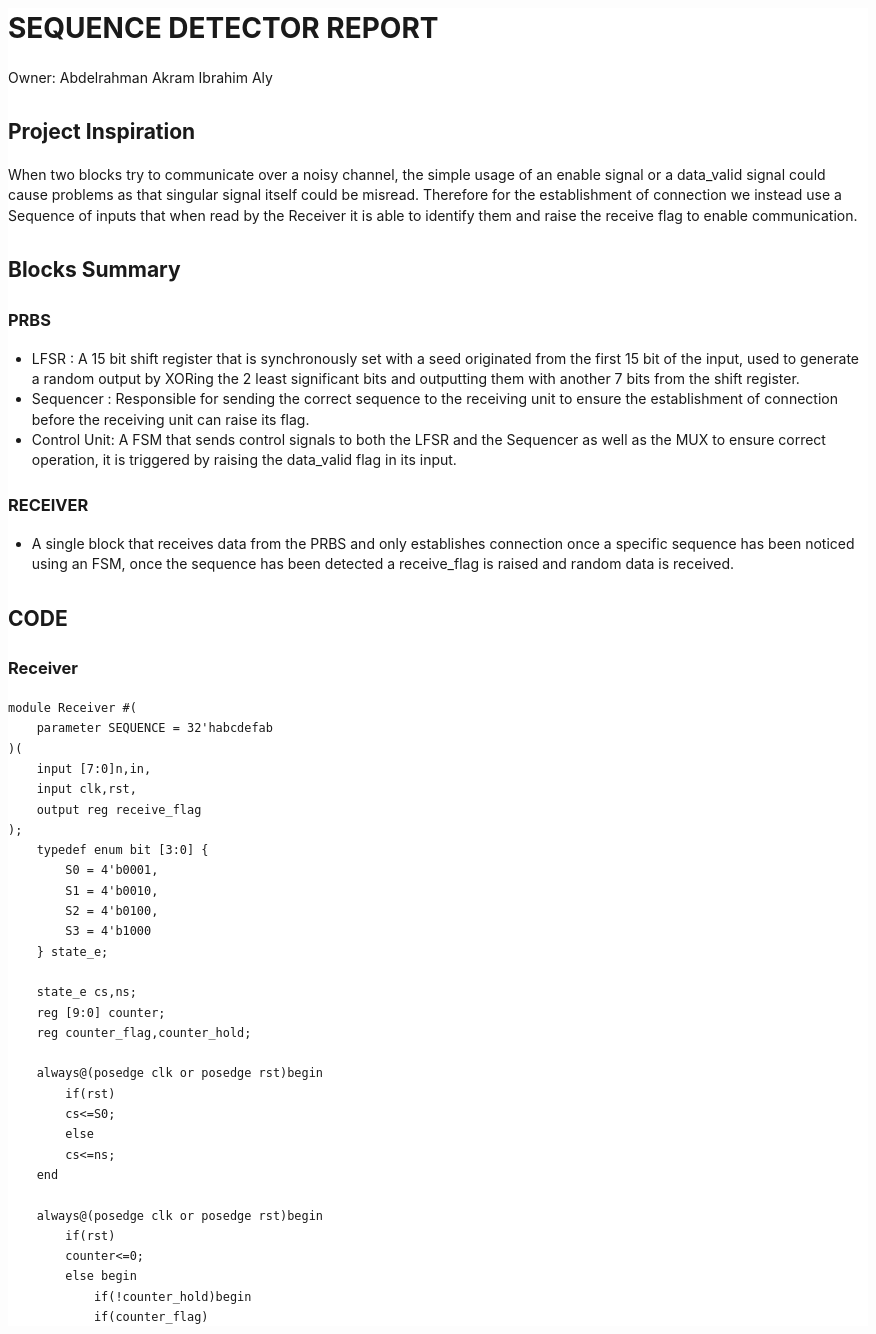 # SEQUENCE DETECTOR REPORT
Owner: Abdelrahman Akram Ibrahim Aly

## Project Inspiration
When two blocks try to communicate over a noisy channel, the simple usage of an enable signal or a data_valid signal could cause problems as that singular signal itself could be misread. Therefore for the establishment of connection we instead use a Sequence of inputs that when read by the Receiver it is able to identify them and raise the receive flag to enable communication.

## Blocks Summary
### PRBS
- LFSR : A 15 bit shift register that is synchronously set with a seed originated from the first 15 bit of the input, used to generate a random output by XORing the 2 least significant bits and outputting them with another 7 bits from the shift register.
- Sequencer : Responsible for sending the correct sequence to the receiving unit to ensure the establishment of connection before the receiving unit can raise its flag.
- Control Unit: A FSM that sends control signals to both the LFSR and the Sequencer as well as the MUX to ensure correct operation, it is triggered by raising the data_valid flag in its input.

### RECEIVER
- A single block that receives data from the PRBS and only establishes connection once a specific sequence has been noticed using an FSM, once the sequence has been detected a receive_flag is raised and random data is received.

## CODE

### Receiver
```
module Receiver #(
    parameter SEQUENCE = 32'habcdefab
)(
    input [7:0]n,in,
    input clk,rst,
    output reg receive_flag
);
    typedef enum bit [3:0] {
        S0 = 4'b0001,
        S1 = 4'b0010,
        S2 = 4'b0100,
        S3 = 4'b1000
    } state_e;

    state_e cs,ns;
    reg [9:0] counter;
    reg counter_flag,counter_hold;

    always@(posedge clk or posedge rst)begin
        if(rst)
        cs<=S0;
        else
        cs<=ns;
    end

    always@(posedge clk or posedge rst)begin
        if(rst)
        counter<=0;
        else begin
            if(!counter_hold)begin
            if(counter_flag)
```